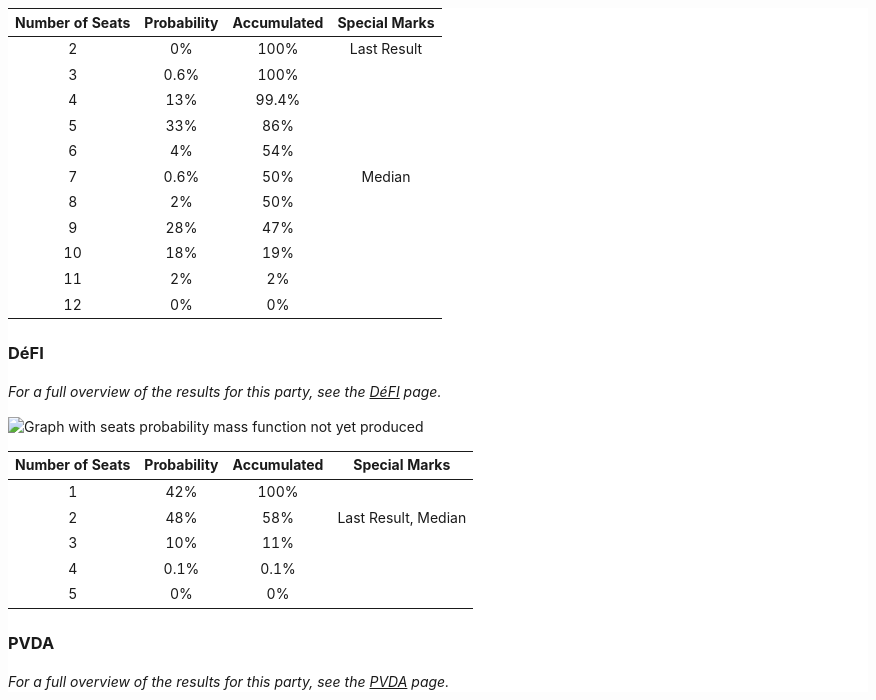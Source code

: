 | Number of Seats | Probability | Accumulated | Special Marks |
|:---------------:|:-----------:|:-----------:|:-------------:|
| 2 | 0% | 100% | Last Result |
| 3 | 0.6% | 100% |  |
| 4 | 13% | 99.4% |  |
| 5 | 33% | 86% |  |
| 6 | 4% | 54% |  |
| 7 | 0.6% | 50% | Median |
| 8 | 2% | 50% |  |
| 9 | 28% | 47% |  |
| 10 | 18% | 19% |  |
| 11 | 2% | 2% |  |
| 12 | 0% | 0% |  |

### DéFI

*For a full overview of the results for this party, see the [DéFI](party-défi.html) page.*

![Graph with seats probability mass function not yet produced](average--seats-pmf-défi.png "Seats Probability Mass Function")

| Number of Seats | Probability | Accumulated | Special Marks |
|:---------------:|:-----------:|:-----------:|:-------------:|
| 1 | 42% | 100% |  |
| 2 | 48% | 58% | Last Result, Median |
| 3 | 10% | 11% |  |
| 4 | 0.1% | 0.1% |  |
| 5 | 0% | 0% |  |

### PVDA

*For a full overview of the results for this party, see the [PVDA](party-pvda.html) page.*
